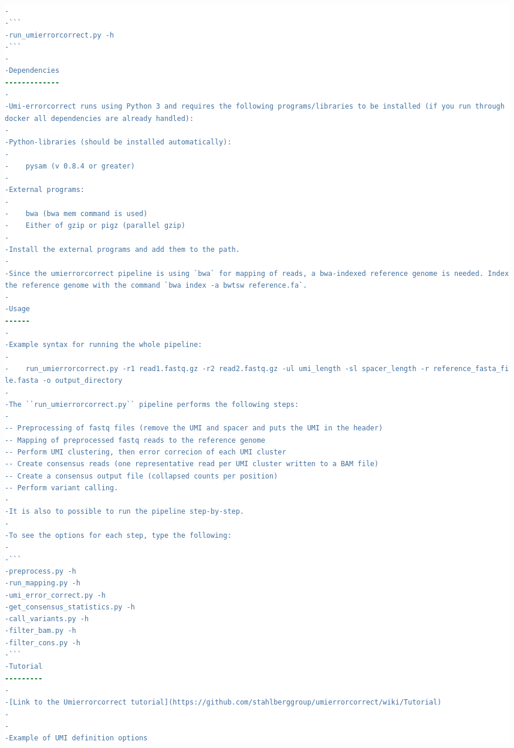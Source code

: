 ```diff
-
-```
-run_umierrorcorrect.py -h
-```
-
-Dependencies
-------------
-
-Umi-errorcorrect runs using Python 3 and requires the following programs/libraries to be installed (if you run through docker all dependencies are already handled):
-
-Python-libraries (should be installed automatically):
-
-    pysam (v 0.8.4 or greater)
-
-External programs:
-
-    bwa (bwa mem command is used)
-    Either of gzip or pigz (parallel gzip)
-
-Install the external programs and add them to the path.
-
-Since the umierrorcorrect pipeline is using `bwa` for mapping of reads, a bwa-indexed reference genome is needed. Index the reference genome with the command `bwa index -a bwtsw reference.fa`.
-
-Usage
------
-
-Example syntax for running the whole pipeline:
-
-    run_umierrorcorrect.py -r1 read1.fastq.gz -r2 read2.fastq.gz -ul umi_length -sl spacer_length -r reference_fasta_file.fasta -o output_directory
-
-The ``run_umierrorcorrect.py`` pipeline performs the following steps:
-
-- Preprocessing of fastq files (remove the UMI and spacer and puts the UMI in the header)
-- Mapping of preprocessed fastq reads to the reference genome
-- Perform UMI clustering, then error correcion of each UMI cluster
-- Create consensus reads (one representative read per UMI cluster written to a BAM file)
-- Create a consensus output file (collapsed counts per position)
-- Perform variant calling.
-
-It is also to possible to run the pipeline step-by-step.
-
-To see the options for each step, type the following:
-
-```
-preprocess.py -h
-run_mapping.py -h
-umi_error_correct.py -h
-get_consensus_statistics.py -h
-call_variants.py -h
-filter_bam.py -h
-filter_cons.py -h
-```
-Tutorial
---------
-
-[Link to the Umierrorcorrect tutorial](https://github.com/stahlberggroup/umierrorcorrect/wiki/Tutorial)
-
-
-Example of UMI definition options
```